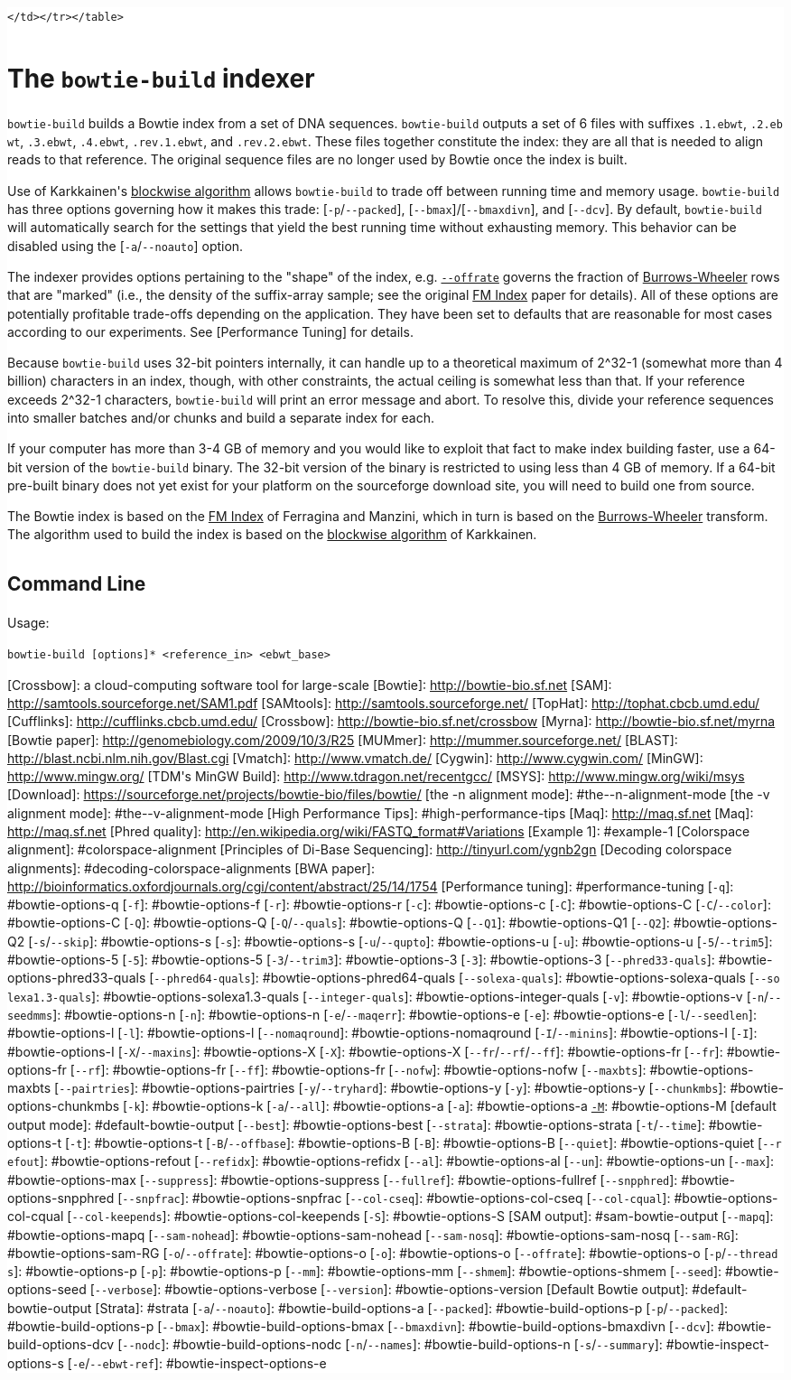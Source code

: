     </td></tr></table>

[SAM format specification]: http://samtools.sf.net/SAM1.pdf
[FASTQ]: http://en.wikipedia.org/wiki/FASTQ_format
[`-S`/`--sam`]: #bowtie-options-S
[`-m`]: #bowtie-options-m

The `bowtie-build` indexer
==========================

`bowtie-build` builds a Bowtie index from a set of DNA sequences.
`bowtie-build` outputs a set of 6 files with suffixes
`.1.ebwt`, `.2.ebwt`, `.3.ebwt`, `.4.ebwt`, `.rev.1.ebwt`, and
`.rev.2.ebwt`.  These files together constitute the index: they are all
that is needed to align reads to that reference.  The original sequence
files are no longer used by Bowtie once the index is built.  

Use of Karkkainen's [blockwise algorithm] allows `bowtie-build` to
trade off between running time and memory usage. `bowtie-build` has
three options governing how it makes this trade: [`-p`/`--packed`],
[`--bmax`]/[`--bmaxdivn`], and [`--dcv`].  By default, `bowtie-build` will
automatically search for the settings that yield the best
 running time without exhausting memory.  This behavior can be disabled
 using the [`-a`/`--noauto`] option.

The indexer provides options pertaining to the "shape" of the index,
e.g. [`--offrate`](#bowtie-build-options-o) governs the fraction of [Burrows-Wheeler] rows that
are "marked" (i.e., the density of the suffix-array sample; see the
original [FM Index] paper for details).  All of these options are
potentially profitable trade-offs depending on the application.  They
have been set to defaults that are reasonable for most cases according
to our experiments.  See [Performance Tuning] for details.

Because `bowtie-build` uses 32-bit pointers internally, it can handle
up to a theoretical maximum of 2^32-1 (somewhat more than 4 billion)
characters in an index, though, with other constraints, the actual
ceiling is somewhat less than that.  If your reference exceeds 2^32-1
characters, `bowtie-build` will print an error message and abort.  To
resolve this, divide your reference sequences into smaller batches
and/or chunks and build a separate index for each.

If your computer has more than 3-4 GB of memory and you would like to
exploit that fact to make index building faster, use a 64-bit version
of the `bowtie-build` binary.  The 32-bit version of the binary is
restricted to using less than 4 GB of memory.  If a 64-bit pre-built
binary does not yet exist for your platform on the sourceforge download
site, you will need to build one from source.

The Bowtie index is based on the [FM Index] of Ferragina and Manzini,
which in turn is based on the [Burrows-Wheeler] transform.  The
algorithm used to build the index is based on the [blockwise algorithm]
of Karkkainen.

[Blockwise algorithm]: http://portal.acm.org/citation.cfm?id=1314852
[FM Index]: http://portal.acm.org/citation.cfm?id=796543
[Burrows-Wheeler]: http://en.wikipedia.org/wiki/Burrows-Wheeler_transform

Command Line
------------

Usage:

    bowtie-build [options]* <reference_in> <ebwt_base>


[Crossbow]: a cloud-computing software tool for large-scale
[Bowtie]:          http://bowtie-bio.sf.net
[SAM]:             http://samtools.sourceforge.net/SAM1.pdf
[SAMtools]:        http://samtools.sourceforge.net/
[TopHat]:          http://tophat.cbcb.umd.edu/
[Cufflinks]:       http://cufflinks.cbcb.umd.edu/
[Crossbow]:        http://bowtie-bio.sf.net/crossbow
[Myrna]:           http://bowtie-bio.sf.net/myrna
[Bowtie paper]:    http://genomebiology.com/2009/10/3/R25
[MUMmer]: http://mummer.sourceforge.net/
[BLAST]:  http://blast.ncbi.nlm.nih.gov/Blast.cgi
[Vmatch]: http://www.vmatch.de/
[Cygwin]:   http://www.cygwin.com/
[MinGW]:    http://www.mingw.org/
[TDM's MinGW Build]: http://www.tdragon.net/recentgcc/
[MSYS]:     http://www.mingw.org/wiki/msys
[Download]: https://sourceforge.net/projects/bowtie-bio/files/bowtie/
[the -n alignment mode]: #the--n-alignment-mode
[the -v alignment mode]: #the--v-alignment-mode
[High Performance Tips]: #high-performance-tips
[Maq]: http://maq.sf.net
[Maq]: http://maq.sf.net
[Phred quality]: http://en.wikipedia.org/wiki/FASTQ_format#Variations
[Example 1]: #example-1
[Colorspace alignment]: #colorspace-alignment
[Principles of Di-Base Sequencing]: http://tinyurl.com/ygnb2gn
[Decoding colorspace alignments]: #decoding-colorspace-alignments
[BWA paper]: http://bioinformatics.oxfordjournals.org/cgi/content/abstract/25/14/1754
[Performance tuning]: #performance-tuning
[`-q`]: #bowtie-options-q
[`-f`]: #bowtie-options-f
[`-r`]: #bowtie-options-r
[`-c`]: #bowtie-options-c
[`-C`]: #bowtie-options-C
[`-C`/`--color`]: #bowtie-options-C
[`-Q`]: #bowtie-options-Q
[`-Q`/`--quals`]: #bowtie-options-Q
[`--Q1`]: #bowtie-options-Q1
[`--Q2`]: #bowtie-options-Q2
[`-s`/`--skip`]: #bowtie-options-s
[`-s`]: #bowtie-options-s
[`-u`/`--qupto`]: #bowtie-options-u
[`-u`]: #bowtie-options-u
[`-5`/`--trim5`]: #bowtie-options-5
[`-5`]: #bowtie-options-5
[`-3`/`--trim3`]: #bowtie-options-3
[`-3`]: #bowtie-options-3
[`--phred33-quals`]: #bowtie-options-phred33-quals
[`--phred64-quals`]: #bowtie-options-phred64-quals
[`--solexa-quals`]: #bowtie-options-solexa-quals
[`--solexa1.3-quals`]: #bowtie-options-solexa1.3-quals
[`--integer-quals`]: #bowtie-options-integer-quals
[`-v`]: #bowtie-options-v
[`-n`/`--seedmms`]: #bowtie-options-n
[`-n`]: #bowtie-options-n
[`-e`/`--maqerr`]: #bowtie-options-e
[`-e`]: #bowtie-options-e
[`-l`/`--seedlen`]: #bowtie-options-l
[`-l`]: #bowtie-options-l
[`--nomaqround`]: #bowtie-options-nomaqround
[`-I`/`--minins`]: #bowtie-options-I
[`-I`]: #bowtie-options-I
[`-X`/`--maxins`]: #bowtie-options-X
[`-X`]: #bowtie-options-X
[`--fr`/`--rf`/`--ff`]: #bowtie-options-fr
[`--fr`]: #bowtie-options-fr
[`--rf`]: #bowtie-options-fr
[`--ff`]: #bowtie-options-fr
[`--nofw`]: #bowtie-options-nofw
[`--maxbts`]: #bowtie-options-maxbts
[`--pairtries`]: #bowtie-options-pairtries
[`-y`/`--tryhard`]: #bowtie-options-y
[`-y`]: #bowtie-options-y
[`--chunkmbs`]: #bowtie-options-chunkmbs
[`-k`]: #bowtie-options-k
[`-a`/`--all`]: #bowtie-options-a
[`-a`]: #bowtie-options-a
[`-M`]: #bowtie-options-M
[default output mode]: #default-bowtie-output
[`--best`]: #bowtie-options-best
[`--strata`]: #bowtie-options-strata
[`-t`/`--time`]: #bowtie-options-t
[`-t`]: #bowtie-options-t
[`-B`/`--offbase`]: #bowtie-options-B
[`-B`]: #bowtie-options-B
[`--quiet`]: #bowtie-options-quiet
[`--refout`]: #bowtie-options-refout
[`--refidx`]: #bowtie-options-refidx
[`--al`]: #bowtie-options-al
[`--un`]: #bowtie-options-un
[`--max`]: #bowtie-options-max
[`--suppress`]: #bowtie-options-suppress
[`--fullref`]: #bowtie-options-fullref
[`--snpphred`]: #bowtie-options-snpphred
[`--snpfrac`]: #bowtie-options-snpfrac
[`--col-cseq`]: #bowtie-options-col-cseq
[`--col-cqual`]: #bowtie-options-col-cqual
[`--col-keepends`]: #bowtie-options-col-keepends
[`-S`]: #bowtie-options-S
[SAM output]: #sam-bowtie-output
[`--mapq`]: #bowtie-options-mapq
[`--sam-nohead`]: #bowtie-options-sam-nohead
[`--sam-nosq`]: #bowtie-options-sam-nosq
[`--sam-RG`]: #bowtie-options-sam-RG
[`-o`/`--offrate`]: #bowtie-options-o
[`-o`]: #bowtie-options-o
[`--offrate`]: #bowtie-options-o
[`-p`/`--threads`]: #bowtie-options-p
[`-p`]: #bowtie-options-p
[`--mm`]: #bowtie-options-mm
[`--shmem`]: #bowtie-options-shmem
[`--seed`]: #bowtie-options-seed
[`--verbose`]: #bowtie-options-verbose
[`--version`]: #bowtie-options-version
[Default Bowtie output]: #default-bowtie-output
[Strata]: #strata
[`-a`/`--noauto`]: #bowtie-build-options-a
[`--packed`]: #bowtie-build-options-p
[`-p`/`--packed`]: #bowtie-build-options-p
[`--bmax`]: #bowtie-build-options-bmax
[`--bmaxdivn`]: #bowtie-build-options-bmaxdivn
[`--dcv`]: #bowtie-build-options-dcv
[`--nodc`]: #bowtie-build-options-nodc
[`-n`/`--names`]: #bowtie-build-options-n
[`-s`/`--summary`]: #bowtie-inspect-options-s
[`-e`/`--ebwt-ref`]: #bowtie-inspect-options-e